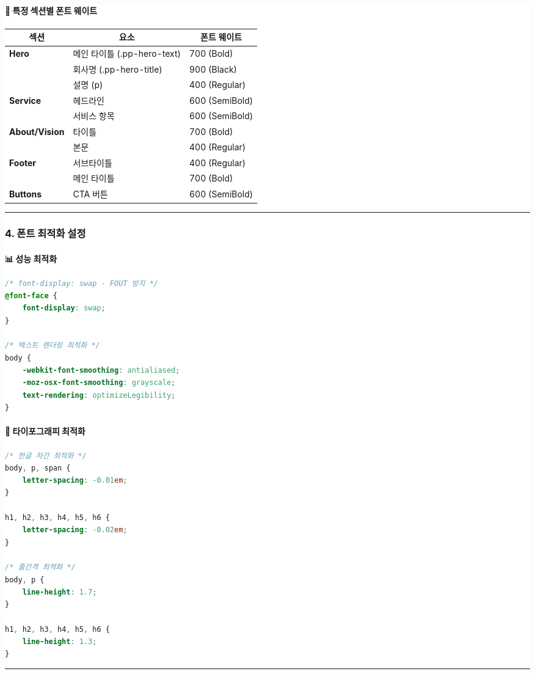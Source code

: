 #### 🎯 특정 섹션별 폰트 웨이트

| 섹션 | 요소 | 폰트 웨이트 |
|------|------|------------|
| **Hero** | 메인 타이틀 (.pp-hero-text) | 700 (Bold) |
| | 회사명 (.pp-hero-title) | 900 (Black) |
| | 설명 (p) | 400 (Regular) |
| **Service** | 헤드라인 | 600 (SemiBold) |
| | 서비스 항목 | 600 (SemiBold) |
| **About/Vision** | 타이틀 | 700 (Bold) |
| | 본문 | 400 (Regular) |
| **Footer** | 서브타이틀 | 400 (Regular) |
| | 메인 타이틀 | 700 (Bold) |
| **Buttons** | CTA 버튼 | 600 (SemiBold) |

---

### 4. 폰트 최적화 설정

#### 📊 성능 최적화
```css
/* font-display: swap - FOUT 방지 */
@font-face {
    font-display: swap;
}

/* 텍스트 렌더링 최적화 */
body {
    -webkit-font-smoothing: antialiased;
    -moz-osx-font-smoothing: grayscale;
    text-rendering: optimizeLegibility;
}
```

#### 📏 타이포그래피 최적화
```css
/* 한글 자간 최적화 */
body, p, span {
    letter-spacing: -0.01em;
}

h1, h2, h3, h4, h5, h6 {
    letter-spacing: -0.02em;
}

/* 줄간격 최적화 */
body, p {
    line-height: 1.7;
}

h1, h2, h3, h4, h5, h6 {
    line-height: 1.3;
}
```

---